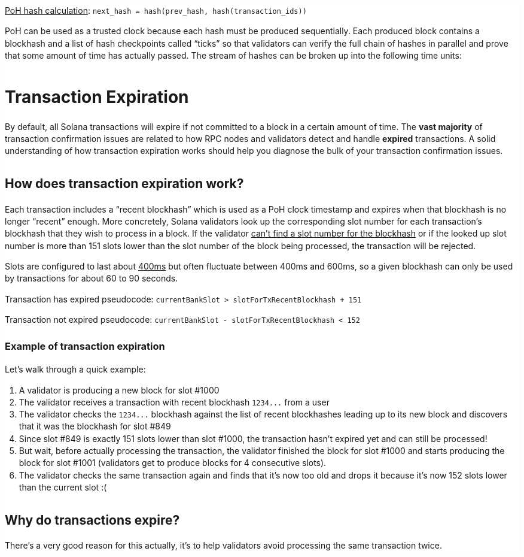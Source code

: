[PoH hash calculation](https://github.com/solana-labs/solana/blob/9488a73f5252ad0d7ea830a0b456d9aa4bfbb7c1/entry/src/poh.rs#L82): `next_hash = hash(prev_hash, hash(transaction_ids))`

PoH can be used as a trusted clock because each hash must be produced sequentially. Each produced block contains a blockhash and a list of hash checkpoints called “ticks” so that validators can verify the full chain of hashes in parallel and prove that some amount of time has actually passed. The stream of hashes can be broken up into the following time units:

# Transaction Expiration

By default, all Solana transactions will expire if not committed to a block in a certain amount of time. The **vast majority** of transaction confirmation issues are related to how RPC nodes and validators detect and handle **expired** transactions. A solid understanding of how transaction expiration works should help you diagnose the bulk of your transaction confirmation issues.

## How does transaction expiration work?

Each transaction includes a “recent blockhash” which is used as a PoH clock timestamp and expires when that blockhash is no longer “recent” enough. More concretely, Solana validators look up the corresponding slot number for each transaction’s blockhash that they wish to process in a block. If the validator [can’t find a slot number for the blockhash](https://github.com/solana-labs/solana/blob/9488a73f5252ad0d7ea830a0b456d9aa4bfbb7c1/runtime/src/bank.rs#L3687) or if the looked up slot number is more than 151 slots lower than the slot number of the block being processed, the transaction will be rejected.

Slots are configured to last about [400ms](https://github.com/solana-labs/solana/blob/47b938e617b77eb3fc171f19aae62222503098d7/sdk/program/src/clock.rs#L12) but often fluctuate between 400ms and 600ms, so a given blockhash can only be used by transactions for about 60 to 90 seconds.

Transaction has expired pseudocode: `currentBankSlot > slotForTxRecentBlockhash + 151`

Transaction not expired pseudocode: `currentBankSlot - slotForTxRecentBlockhash < 152`

### Example of transaction expiration

Let’s walk through a quick example:

1. A validator is producing a new block for slot #1000
2. The validator receives a transaction with recent blockhash `1234...` from a user
3. The validator checks the `1234...` blockhash against the list of recent blockhashes leading up to its new block and discovers that it was the blockhash for slot #849
4. Since slot #849 is exactly 151 slots lower than slot #1000, the transaction hasn’t expired yet and can still be processed!
5. But wait, before actually processing the transaction, the validator finished the block for slot #1000 and starts producing the block for slot #1001 (validators get to produce blocks for 4 consecutive slots).
6. The validator checks the same transaction again and finds that it’s now too old and drops it because it’s now 152 slots lower than the current slot :(

## Why do transactions expire?

There’s a very good reason for this actually, it’s to help validators avoid processing the same transaction twice.
